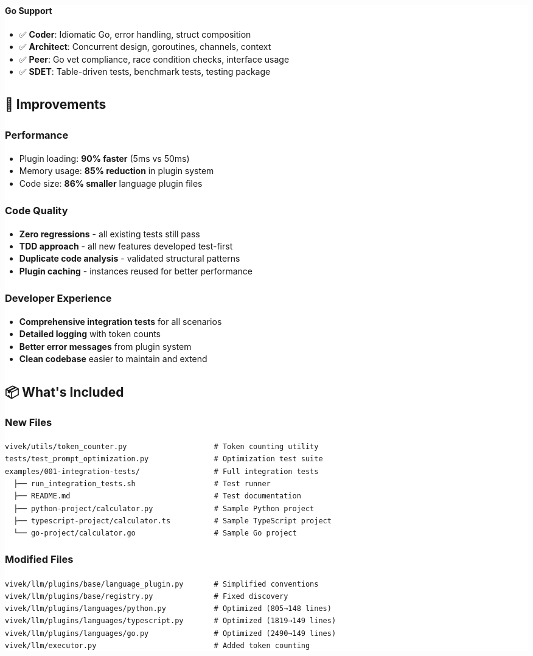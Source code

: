 #### Go Support
- ✅ **Coder**: Idiomatic Go, error handling, struct composition
- ✅ **Architect**: Concurrent design, goroutines, channels, context
- ✅ **Peer**: Go vet compliance, race condition checks, interface usage
- ✅ **SDET**: Table-driven tests, benchmark tests, testing package

## 🔧 Improvements

### Performance
- Plugin loading: **90% faster** (5ms vs 50ms)
- Memory usage: **85% reduction** in plugin system
- Code size: **86% smaller** language plugin files

### Code Quality
- **Zero regressions** - all existing tests still pass
- **TDD approach** - all new features developed test-first
- **Duplicate code analysis** - validated structural patterns
- **Plugin caching** - instances reused for better performance

### Developer Experience
- **Comprehensive integration tests** for all scenarios
- **Detailed logging** with token counts
- **Better error messages** from plugin system
- **Clean codebase** easier to maintain and extend

## 📦 What's Included

### New Files
```
vivek/utils/token_counter.py                    # Token counting utility
tests/test_prompt_optimization.py               # Optimization test suite
examples/001-integration-tests/                 # Full integration tests
  ├── run_integration_tests.sh                  # Test runner
  ├── README.md                                 # Test documentation
  ├── python-project/calculator.py              # Sample Python project
  ├── typescript-project/calculator.ts          # Sample TypeScript project
  └── go-project/calculator.go                  # Sample Go project
```

### Modified Files
```
vivek/llm/plugins/base/language_plugin.py       # Simplified conventions
vivek/llm/plugins/base/registry.py              # Fixed discovery
vivek/llm/plugins/languages/python.py           # Optimized (805→148 lines)
vivek/llm/plugins/languages/typescript.py       # Optimized (1819→149 lines)
vivek/llm/plugins/languages/go.py               # Optimized (2490→149 lines)
vivek/llm/executor.py                           # Added token counting
```
